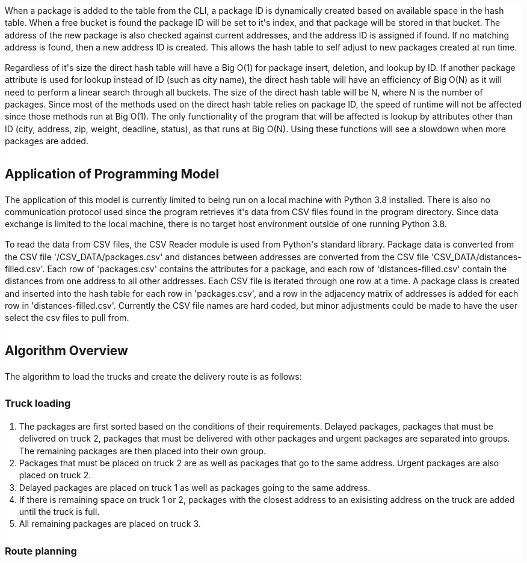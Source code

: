 When a package is added to the table from the CLI, a package ID is dynamically created based on available space in the hash table. When a free bucket is found the package ID will be set to it's index, and that package will be stored in that bucket. The address of the new package is also checked against current addresses, and the address ID is assigned if found. If no matching address is found, then a new address ID is created. This allows the hash table to self adjust to new packages created at run time.

Regardless of it's size the direct hash table will have a Big O(1) for package insert, deletion, and lookup by ID. If another package attribute is used for lookup instead of ID (such as city name), the direct hash table will have an efficiency of Big O(N) as it will need to perform a linear search through all buckets. The size of the direct hash table will be N, where N is the number of packages. Since most of the methods used on the direct hash table relies on package ID, the speed of runtime will not be affected since those methods run at Big O(1). The only functionality of the program that will be affected is lookup by attributes other than ID (city, address, zip, weight, deadline, status), as that runs at Big O(N). Using these functions will see a slowdown when more packages are added.

## Application of Programming Model

The application of this model is currently limited to being run on a local machine with Python 3.8 installed. There is also no communication protocol used since the program retrieves it's data from CSV files found in the program directory. Since data exchange is limited to the local machine, there is no target host environment outside of one running Python 3.8.

To read the data from CSV files, the CSV Reader module is used from Python's standard library. Package data is converted from the CSV file '/CSV_DATA/packages.csv' and distances between addresses are converted from the CSV file 'CSV_DATA/distances-filled.csv'. Each row of 'packages.csv' contains the attributes for a package, and each row of 'distances-filled.csv' contain the distances from one address to all other addresses. Each CSV file is iterated through one row at a time. A package class is created and inserted into the hash table for each row in 'packages.csv', and a row in the adjacency matrix of addresses is added for each row in 'distances-filled.csv'. Currently the CSV file names are hard coded, but minor adjustments could be made to have the user select the csv files to pull from.

## Algorithm Overview

The algorithm to load the trucks and create the delivery route is as follows:

### Truck loading

1. The packages are first sorted based on the conditions of their requirements. Delayed packages, packages that must be delivered on truck 2, packages that must be delivered with other packages and urgent packages are separated into groups. The remaining packages are then placed into their own group.
2. Packages that must be placed on truck 2 are as well as packages that go to the same address. Urgent packages are also placed on truck 2.
3. Delayed packages are placed on truck 1 as well as packages going to the same address.
4. If there is remaining space on truck 1 or 2, packages with the closest address to an exisisting address on the truck are added until the truck is full.
5. All remaining packages are placed on truck 3.

### Route planning
